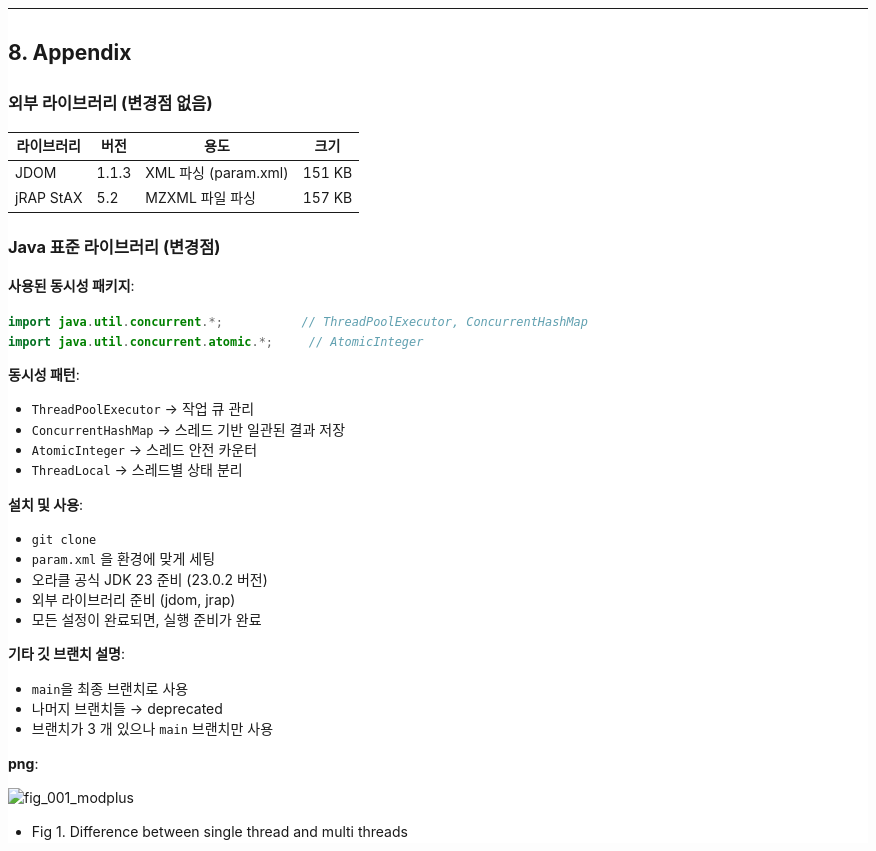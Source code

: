 

---

## 8. Appendix

### 외부 라이브러리 (변경점 없음)

| 라이브러리 | 버전 | 용도 | 크기 |
|-----------|------|------|------|
| JDOM | 1.1.3 | XML 파싱 (param.xml) | 151 KB |
| jRAP StAX | 5.2 | MZXML 파일 파싱 | 157 KB |

### Java 표준 라이브러리 (변경점)

**사용된 동시성 패키지**:
```java
import java.util.concurrent.*;           // ThreadPoolExecutor, ConcurrentHashMap
import java.util.concurrent.atomic.*;     // AtomicInteger
```

**동시성 패턴**:
- `ThreadPoolExecutor` → 작업 큐 관리
- `ConcurrentHashMap` → 스레드 기반 일관된 결과 저장
- `AtomicInteger` → 스레드 안전 카운터
- `ThreadLocal` → 스레드별 상태 분리

**설치 및 사용**:
- `git clone`
- `param.xml` 을 환경에 맞게 세팅
- 오라클 공식 JDK 23 준비 (23.0.2 버전)
- 외부 라이브러리 준비 (jdom, jrap)
- 모든 설정이 완료되면, 실행 준비가 완료

**기타 깃 브랜치 설명**:
- `main`을 최종 브랜치로 사용
- 나머지 브랜치들 → deprecated
- 브랜치가 3 개 있으나 `main` 브랜치만 사용

**png**:

<img width="904" height="400" alt="fig_001_modplus" src="https://github.com/user-attachments/assets/b469678d-bd44-4570-b15b-e5ea4dc74af5" />

- Fig 1. Difference between single thread and multi threads